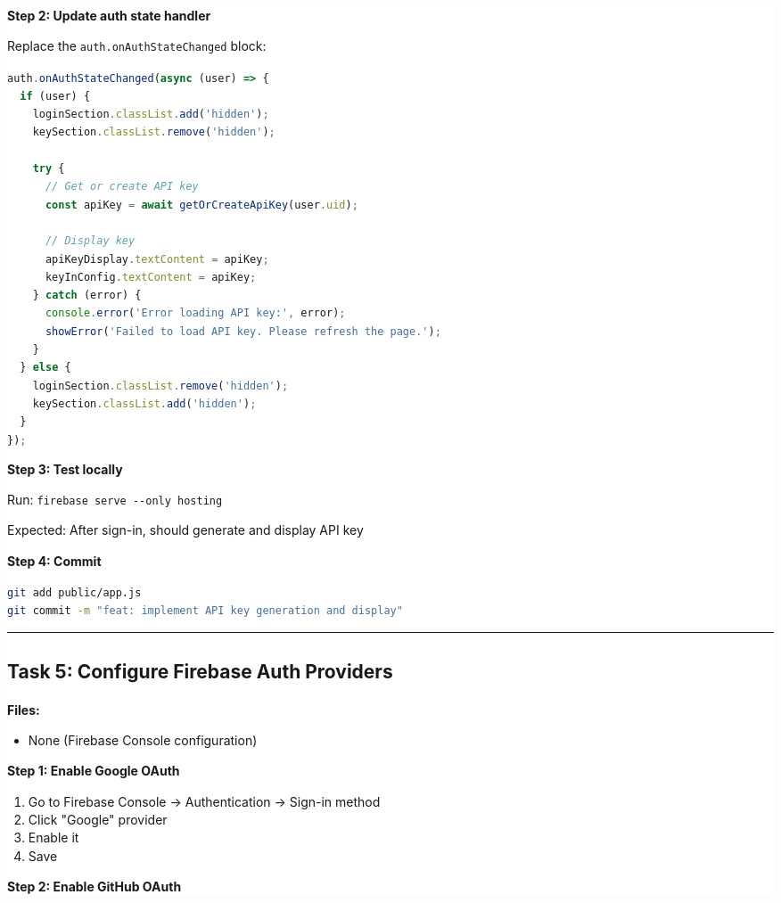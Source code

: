 **Step 2: Update auth state handler**

Replace the `auth.onAuthStateChanged` block:

```javascript
auth.onAuthStateChanged(async (user) => {
  if (user) {
    loginSection.classList.add('hidden');
    keySection.classList.remove('hidden');

    try {
      // Get or create API key
      const apiKey = await getOrCreateApiKey(user.uid);

      // Display key
      apiKeyDisplay.textContent = apiKey;
      keyInConfig.textContent = apiKey;
    } catch (error) {
      console.error('Error loading API key:', error);
      showError('Failed to load API key. Please refresh the page.');
    }
  } else {
    loginSection.classList.remove('hidden');
    keySection.classList.add('hidden');
  }
});
```

**Step 3: Test locally**

Run: `firebase serve --only hosting`

Expected: After sign-in, should generate and display API key

**Step 4: Commit**

```bash
git add public/app.js
git commit -m "feat: implement API key generation and display"
```

---

## Task 5: Configure Firebase Auth Providers

**Files:**
- None (Firebase Console configuration)

**Step 1: Enable Google OAuth**

1. Go to Firebase Console → Authentication → Sign-in method
2. Click "Google" provider
3. Enable it
4. Save

**Step 2: Enable GitHub OAuth**
